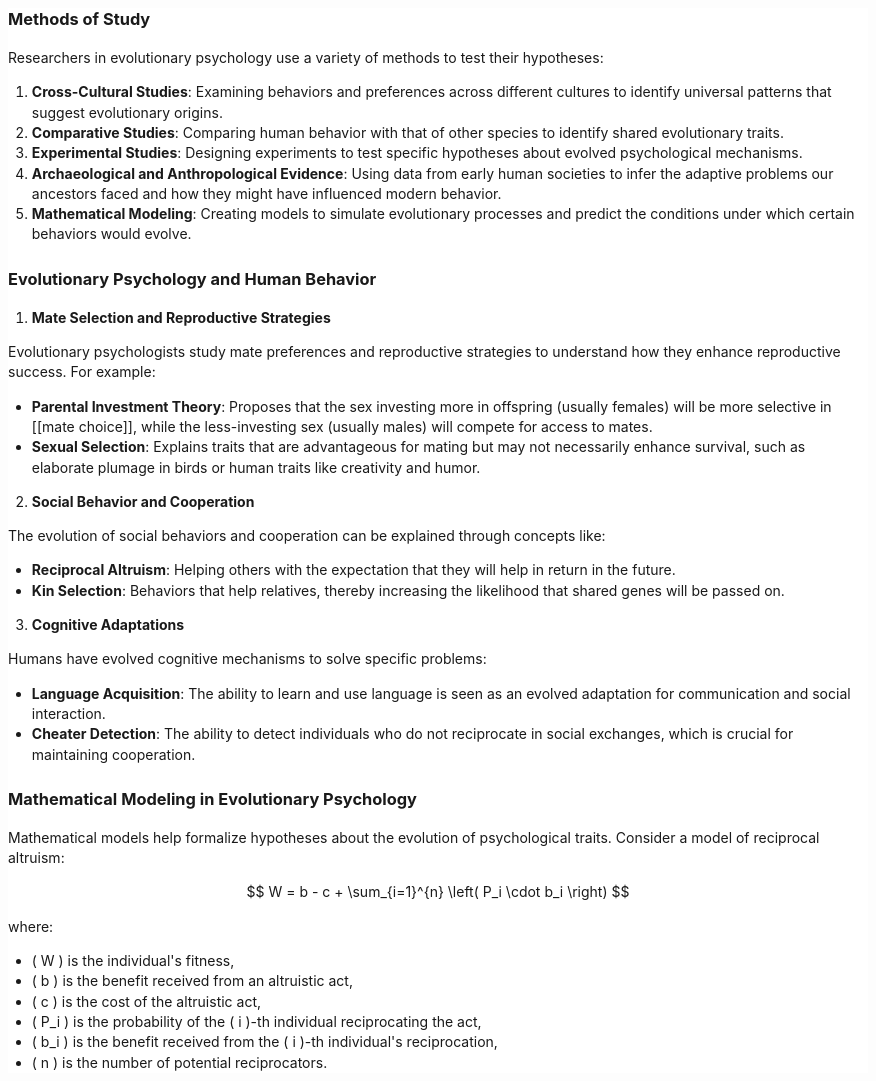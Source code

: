 ### Methods of Study

Researchers in evolutionary psychology use a variety of methods to test their hypotheses:

1. **Cross-Cultural Studies**: Examining behaviors and preferences across different cultures to identify universal patterns that suggest evolutionary origins.
2. **Comparative Studies**: Comparing human behavior with that of other species to identify shared evolutionary traits.
3. **Experimental Studies**: Designing experiments to test specific hypotheses about evolved psychological mechanisms.
4. **Archaeological and Anthropological Evidence**: Using data from early human societies to infer the adaptive problems our ancestors faced and how they might have influenced modern behavior.
5. **Mathematical Modeling**: Creating models to simulate evolutionary processes and predict the conditions under which certain behaviors would evolve.

### Evolutionary Psychology and Human Behavior

1. **Mate Selection and Reproductive Strategies**

Evolutionary psychologists study mate preferences and reproductive strategies to understand how they enhance reproductive success. For example:

- **Parental Investment Theory**: Proposes that the sex investing more in offspring (usually females) will be more selective in [[mate choice]], while the less-investing sex (usually males) will compete for access to mates.
- **Sexual Selection**: Explains traits that are advantageous for mating but may not necessarily enhance survival, such as elaborate plumage in birds or human traits like creativity and humor.

2. **Social Behavior and Cooperation**

The evolution of social behaviors and cooperation can be explained through concepts like:

- **Reciprocal Altruism**: Helping others with the expectation that they will help in return in the future.
- **Kin Selection**: Behaviors that help relatives, thereby increasing the likelihood that shared genes will be passed on.

3. **Cognitive Adaptations**

Humans have evolved cognitive mechanisms to solve specific problems:

- **Language Acquisition**: The ability to learn and use language is seen as an evolved adaptation for communication and social interaction.
- **Cheater Detection**: The ability to detect individuals who do not reciprocate in social exchanges, which is crucial for maintaining cooperation.

### Mathematical Modeling in Evolutionary Psychology

Mathematical models help formalize hypotheses about the evolution of psychological traits. Consider a model of reciprocal altruism:

$$
W = b - c + \sum_{i=1}^{n} \left( P_i \cdot b_i \right)
$$

where:
- \( W \) is the individual's fitness,
- \( b \) is the benefit received from an altruistic act,
- \( c \) is the cost of the altruistic act,
- \( P_i \) is the probability of the \( i \)-th individual reciprocating the act,
- \( b_i \) is the benefit received from the \( i \)-th individual's reciprocation,
- \( n \) is the number of potential reciprocators.
